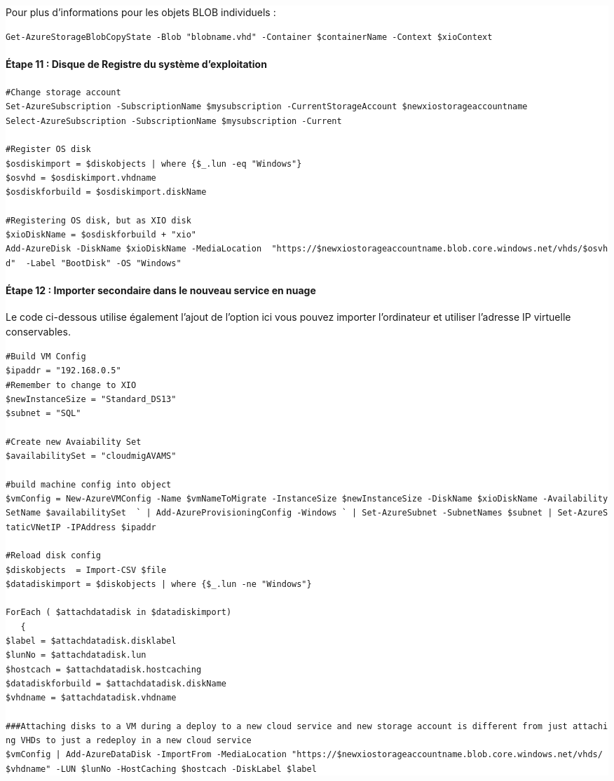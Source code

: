 Pour plus d’informations pour les objets BLOB individuels :

    Get-AzureStorageBlobCopyState -Blob "blobname.vhd" -Container $containerName -Context $xioContext

#### <a name="step-11-register-os-disk"></a>Étape 11 : Disque de Registre du système d’exploitation

    #Change storage account
    Set-AzureSubscription -SubscriptionName $mysubscription -CurrentStorageAccount $newxiostorageaccountname
    Select-AzureSubscription -SubscriptionName $mysubscription -Current

    #Register OS disk
    $osdiskimport = $diskobjects | where {$_.lun -eq "Windows"}
    $osvhd = $osdiskimport.vhdname
    $osdiskforbuild = $osdiskimport.diskName

    #Registering OS disk, but as XIO disk
    $xioDiskName = $osdiskforbuild + "xio"
    Add-AzureDisk -DiskName $xioDiskName -MediaLocation  "https://$newxiostorageaccountname.blob.core.windows.net/vhds/$osvhd"  -Label "BootDisk" -OS "Windows"

#### <a name="step-12-import-secondary-into-new-cloud-service"></a>Étape 12 : Importer secondaire dans le nouveau service en nuage

Le code ci-dessous utilise également l’ajout de l’option ici vous pouvez importer l’ordinateur et utiliser l’adresse IP virtuelle conservables.

    #Build VM Config
    $ipaddr = "192.168.0.5"
    #Remember to change to XIO
    $newInstanceSize = "Standard_DS13"
    $subnet = "SQL"

    #Create new Avaiability Set
    $availabilitySet = "cloudmigAVAMS"

    #build machine config into object
    $vmConfig = New-AzureVMConfig -Name $vmNameToMigrate -InstanceSize $newInstanceSize -DiskName $xioDiskName -AvailabilitySetName $availabilitySet  ` | Add-AzureProvisioningConfig -Windows ` | Set-AzureSubnet -SubnetNames $subnet | Set-AzureStaticVNetIP -IPAddress $ipaddr

    #Reload disk config
    $diskobjects  = Import-CSV $file
    $datadiskimport = $diskobjects | where {$_.lun -ne "Windows"}

    ForEach ( $attachdatadisk in $datadiskimport)
       {
    $label = $attachdatadisk.disklabel
    $lunNo = $attachdatadisk.lun
    $hostcach = $attachdatadisk.hostcaching
    $datadiskforbuild = $attachdatadisk.diskName
    $vhdname = $attachdatadisk.vhdname

    ###Attaching disks to a VM during a deploy to a new cloud service and new storage account is different from just attaching VHDs to just a redeploy in a new cloud service
    $vmConfig | Add-AzureDataDisk -ImportFrom -MediaLocation "https://$newxiostorageaccountname.blob.core.windows.net/vhds/$vhdname" -LUN $lunNo -HostCaching $hostcach -DiskLabel $label
